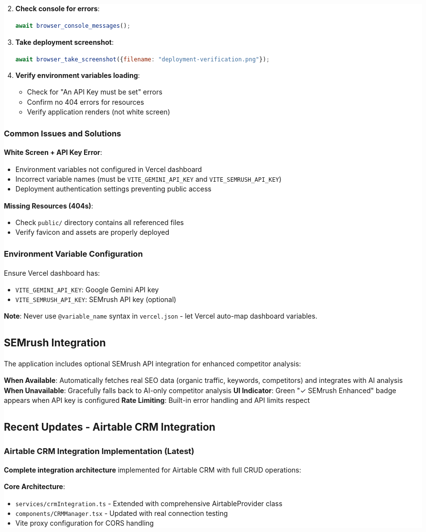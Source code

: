 2. **Check console for errors**:
   ```javascript
   await browser_console_messages();
   ```

3. **Take deployment screenshot**:
   ```javascript
   await browser_take_screenshot({filename: "deployment-verification.png"});
   ```

4. **Verify environment variables loading**:
   - Check for "An API Key must be set" errors
   - Confirm no 404 errors for resources
   - Verify application renders (not white screen)

### Common Issues and Solutions

**White Screen + API Key Error**:
- Environment variables not configured in Vercel dashboard
- Incorrect variable names (must be `VITE_GEMINI_API_KEY` and `VITE_SEMRUSH_API_KEY`)
- Deployment authentication settings preventing public access

**Missing Resources (404s)**:
- Check `public/` directory contains all referenced files
- Verify favicon and assets are properly deployed

### Environment Variable Configuration

Ensure Vercel dashboard has:
- `VITE_GEMINI_API_KEY`: Google Gemini API key
- `VITE_SEMRUSH_API_KEY`: SEMrush API key (optional)

**Note**: Never use `@variable_name` syntax in `vercel.json` - let Vercel auto-map dashboard variables.

## SEMrush Integration

The application includes optional SEMrush API integration for enhanced competitor analysis:

**When Available**: Automatically fetches real SEO data (organic traffic, keywords, competitors) and integrates with AI analysis
**When Unavailable**: Gracefully falls back to AI-only competitor analysis
**UI Indicator**: Green "✓ SEMrush Enhanced" badge appears when API key is configured
**Rate Limiting**: Built-in error handling and API limits respect

## Recent Updates - Airtable CRM Integration

### Airtable CRM Integration Implementation (Latest)

**Complete integration architecture** implemented for Airtable CRM with full CRUD operations:

**Core Architecture**:
- `services/crmIntegration.ts` - Extended with comprehensive AirtableProvider class
- `components/CRMManager.tsx` - Updated with real connection testing
- Vite proxy configuration for CORS handling
